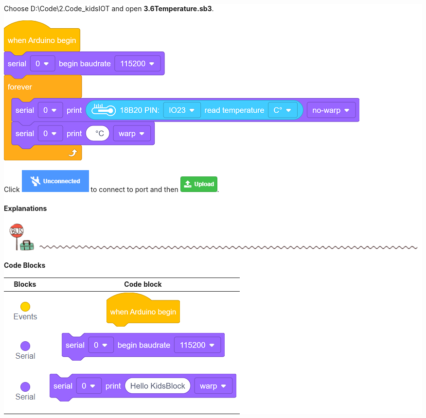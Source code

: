 Choose D:\Code\2.Code_kidsIOT and open **3.6Temperature.sb3**.

![3602](media/3602.png)

Click ![3209](media/3209.png) to connect to port and then ![2210](media/2210.png).

#### Explanations

![5top](media/5top.png)

**Code Blocks**

|            Blocks             |              Code block               |
| :---------------------------: | :-----------------------------------: |
|  ![Events](media/Events.png)  |       ![begin](media/begin.png)       |
|  ![Serial](media/Serial.png)  | ![serialbegin](media/serialbegin.png) |
|  ![Serial](media/Serial.png)  | ![serialprint](media/serialprint.png) |